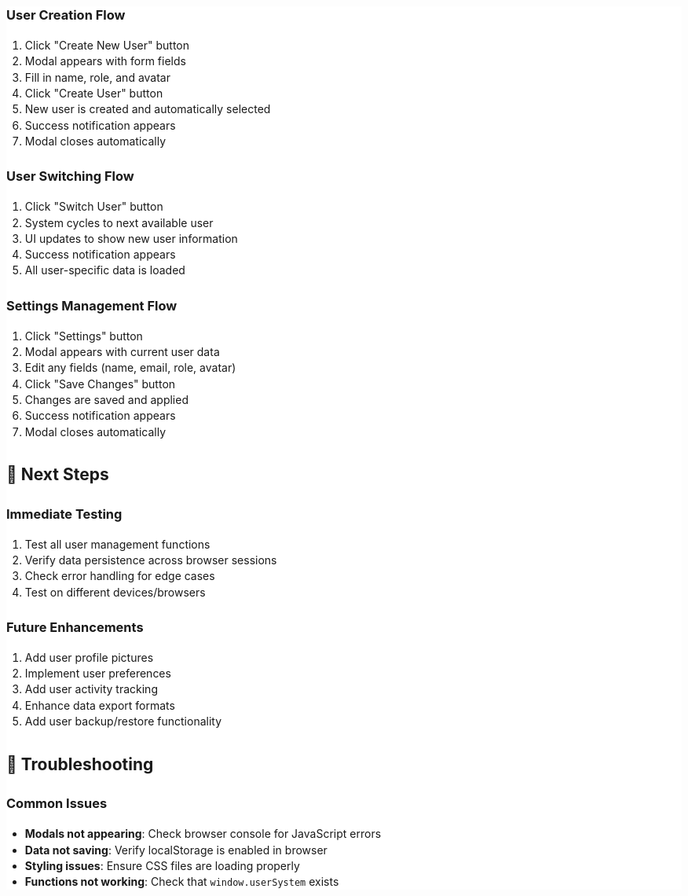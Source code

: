 ### **User Creation Flow**
1. Click "Create New User" button
2. Modal appears with form fields
3. Fill in name, role, and avatar
4. Click "Create User" button
5. New user is created and automatically selected
6. Success notification appears
7. Modal closes automatically

### **User Switching Flow**
1. Click "Switch User" button
2. System cycles to next available user
3. UI updates to show new user information
4. Success notification appears
5. All user-specific data is loaded

### **Settings Management Flow**
1. Click "Settings" button
2. Modal appears with current user data
3. Edit any fields (name, email, role, avatar)
4. Click "Save Changes" button
5. Changes are saved and applied
6. Success notification appears
7. Modal closes automatically

## 🚀 Next Steps

### **Immediate Testing**
1. Test all user management functions
2. Verify data persistence across browser sessions
3. Check error handling for edge cases
4. Test on different devices/browsers

### **Future Enhancements**
1. Add user profile pictures
2. Implement user preferences
3. Add user activity tracking
4. Enhance data export formats
5. Add user backup/restore functionality

## 📝 Troubleshooting

### **Common Issues**
- **Modals not appearing**: Check browser console for JavaScript errors
- **Data not saving**: Verify localStorage is enabled in browser
- **Styling issues**: Ensure CSS files are loading properly
- **Functions not working**: Check that `window.userSystem` exists
